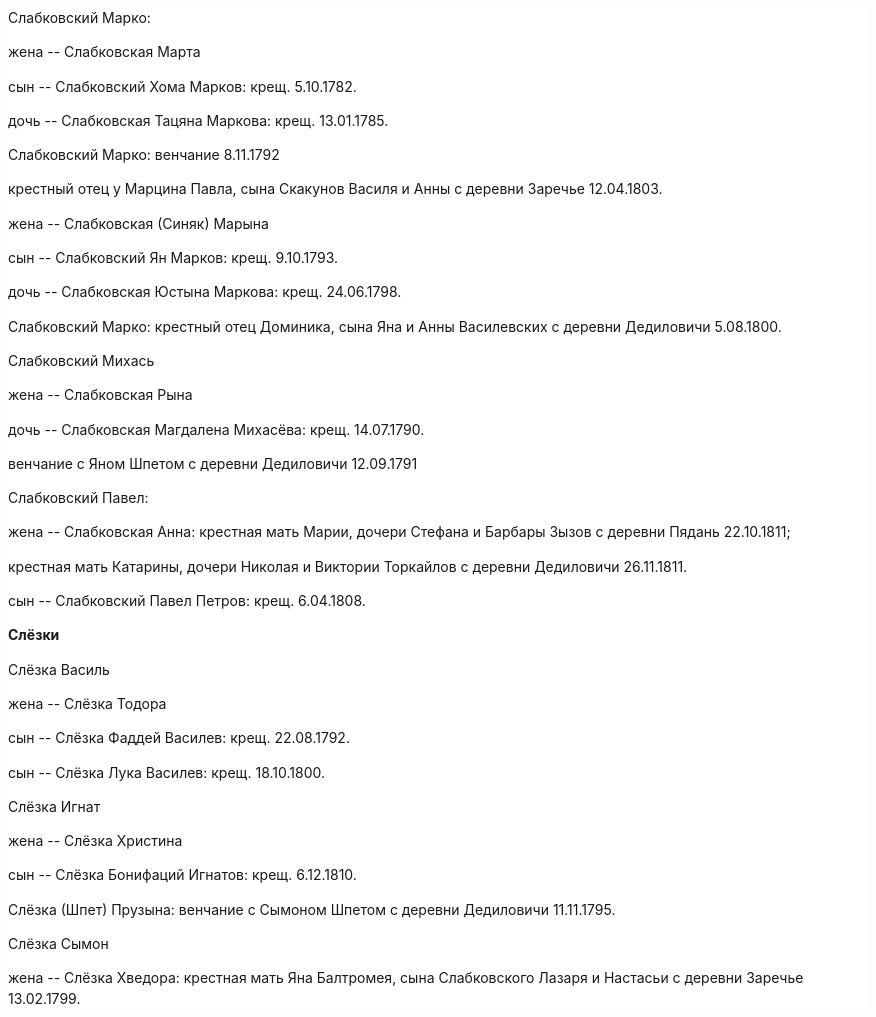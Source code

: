 Слабковский Марко:

жена -- Слабковская Марта

сын -- Слабковский Хома Марков: крещ. 5.10.1782.

дочь -- Слабковская Тацяна Маркова: крещ. 13.01.1785.

Слабковский Марко: венчание 8.11.1792

крестный отец у Марцина Павла, сына Скакунов Василя и Анны с деревни
Заречье 12.04.1803.

жена -- Слабковская (Синяк) Марына

сын -- Слабковский Ян Марков: крещ. 9.10.1793.

дочь -- Слабковская Юстына Маркова: крещ. 24.06.1798.

Слабковский Марко: крестный отец Доминика, сына Яна и Анны Василевских с
деревни Дедиловичи 5.08.1800.

Слабковский Михась

жена -- Слабковская Рына

дочь -- Слабковская Магдалена Михасёва: крещ. 14.07.1790.

венчание с Яном Шпетом с деревни Дедиловичи 12.09.1791

Слабковский Павел:

жена -- Слабковская Анна: крестная мать Марии, дочери Стефана и Барбары
Зызов с деревни Пядань 22.10.1811;

крестная мать Катарины, дочери Николая и Виктории Торкайлов с деревни
Дедиловичи 26.11.1811.

сын -- Слабковский Павел Петров: крещ. 6.04.1808.

**Слёзки**

Слёзка Василь

жена -- Слёзка Тодора

сын -- Слёзка Фаддей Василев: крещ. 22.08.1792.

сын -- Слёзка Лука Василев: крещ. 18.10.1800.

Слёзка Игнат

жена -- Слёзка Христина

сын -- Слёзка Бонифаций Игнатов: крещ. 6.12.1810.

Слёзка (Шпет) Прузына: венчание с Сымоном Шпетом с деревни Дедиловичи
11.11.1795.

Слёзка Сымон

жена -- Слёзка Хведора: крестная мать Яна Балтромея, сына Слабковского
Лазаря и Настасьи с деревни Заречье 13.02.1799.
